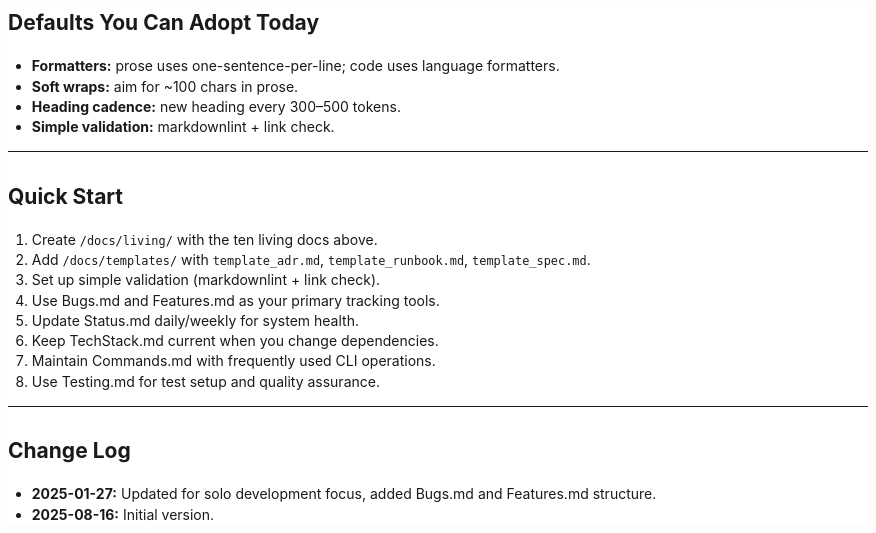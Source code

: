 
## Defaults You Can Adopt Today

- **Formatters:** prose uses one-sentence-per-line; code uses language formatters.
- **Soft wraps:** aim for ~100 chars in prose.
- **Heading cadence:** new heading every 300–500 tokens.
- **Simple validation:** markdownlint + link check.

---

## Quick Start

1. Create `/docs/living/` with the ten living docs above.
2. Add `/docs/templates/` with `template_adr.md`, `template_runbook.md`, `template_spec.md`.
3. Set up simple validation (markdownlint + link check).
4. Use Bugs.md and Features.md as your primary tracking tools.
5. Update Status.md daily/weekly for system health.
6. Keep TechStack.md current when you change dependencies.
7. Maintain Commands.md with frequently used CLI operations.
8. Use Testing.md for test setup and quality assurance.

---

## Change Log

- **2025-01-27:** Updated for solo development focus, added Bugs.md and Features.md structure.
- **2025-08-16:** Initial version.
